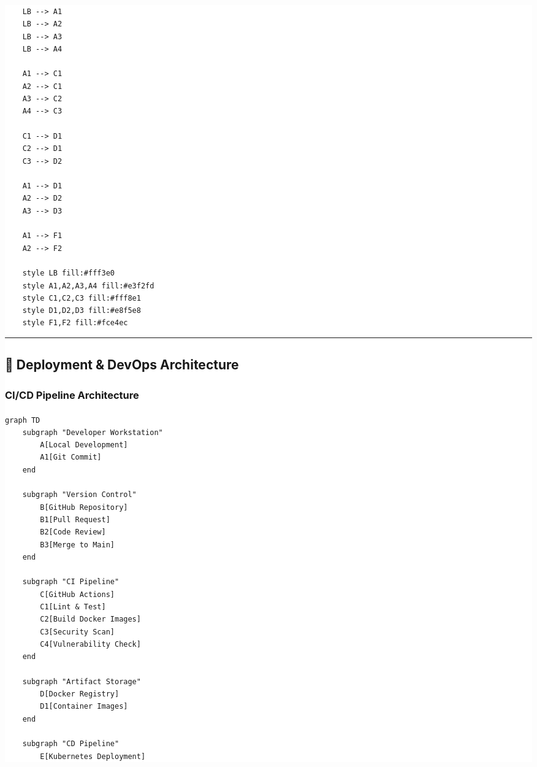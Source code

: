 ```mermaid
    LB --> A1
    LB --> A2
    LB --> A3
    LB --> A4

    A1 --> C1
    A2 --> C1
    A3 --> C2
    A4 --> C3

    C1 --> D1
    C2 --> D1
    C3 --> D2

    A1 --> D1
    A2 --> D2
    A3 --> D3

    A1 --> F1
    A2 --> F2

    style LB fill:#fff3e0
    style A1,A2,A3,A4 fill:#e3f2fd
    style C1,C2,C3 fill:#fff8e1
    style D1,D2,D3 fill:#e8f5e8
    style F1,F2 fill:#fce4ec
```

---

## 🚀 **Deployment & DevOps Architecture**

### **CI/CD Pipeline Architecture**
```mermaid
graph TD
    subgraph "Developer Workstation"
        A[Local Development]
        A1[Git Commit]
    end

    subgraph "Version Control"
        B[GitHub Repository]
        B1[Pull Request]
        B2[Code Review]
        B3[Merge to Main]
    end

    subgraph "CI Pipeline"
        C[GitHub Actions]
        C1[Lint & Test]
        C2[Build Docker Images]
        C3[Security Scan]
        C4[Vulnerability Check]
    end

    subgraph "Artifact Storage"
        D[Docker Registry]
        D1[Container Images]
    end

    subgraph "CD Pipeline"
        E[Kubernetes Deployment]
```